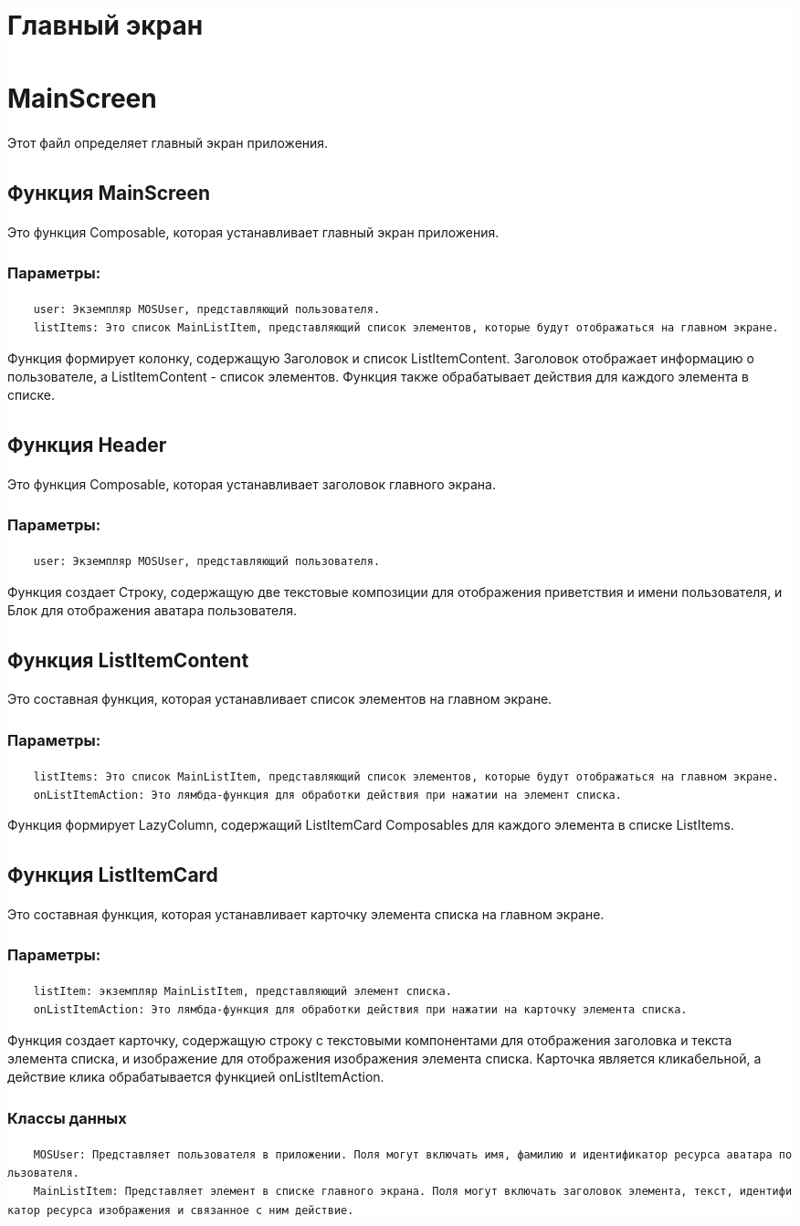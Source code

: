 # Главный экран
# MainScreen

Этот файл определяет главный экран приложения.
## Функция MainScreen

Это функция Composable, которая устанавливает главный экран приложения.

### Параметры:
```
    user: Экземпляр MOSUser, представляющий пользователя.
    listItems: Это список MainListItem, представляющий список элементов, которые будут отображаться на главном экране.
```
Функция формирует колонку, содержащую Заголовок и список ListItemContent. Заголовок отображает информацию о пользователе, а ListItemContent - список элементов. Функция также обрабатывает действия для каждого элемента в списке.
## Функция Header

Это функция Composable, которая устанавливает заголовок главного экрана.

### Параметры:
```
    user: Экземпляр MOSUser, представляющий пользователя.
```
Функция создает Строку, содержащую две текстовые композиции для отображения приветствия и имени пользователя, и Блок для отображения аватара пользователя.
## Функция ListItemContent

Это составная функция, которая устанавливает список элементов на главном экране.

### Параметры:
```
    listItems: Это список MainListItem, представляющий список элементов, которые будут отображаться на главном экране.
    onListItemAction: Это лямбда-функция для обработки действия при нажатии на элемент списка.
```
Функция формирует LazyColumn, содержащий ListItemCard Composables для каждого элемента в списке ListItems.
## Функция ListItemCard

Это составная функция, которая устанавливает карточку элемента списка на главном экране.

### Параметры:
```
    listItem: экземпляр MainListItem, представляющий элемент списка.
    onListItemAction: Это лямбда-функция для обработки действия при нажатии на карточку элемента списка.
```
Функция создает карточку, содержащую строку с текстовыми компонентами для отображения заголовка и текста элемента списка, и изображение для отображения изображения элемента списка. Карточка является кликабельной, а действие клика обрабатывается функцией onListItemAction.
### Классы данных
```
    MOSUser: Представляет пользователя в приложении. Поля могут включать имя, фамилию и идентификатор ресурса аватара пользователя.
    MainListItem: Представляет элемент в списке главного экрана. Поля могут включать заголовок элемента, текст, идентификатор ресурса изображения и связанное с ним действие.
```